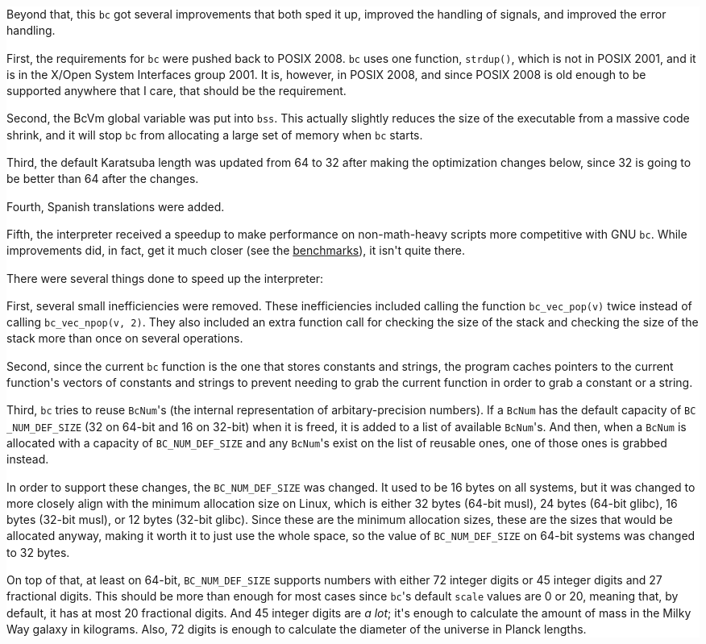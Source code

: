 Beyond that, this `bc` got several improvements that both sped it up, improved
the handling of signals, and improved the error handling.

First, the requirements for `bc` were pushed back to POSIX 2008. `bc` uses one
function, `strdup()`, which is not in POSIX 2001, and it is in the X/Open System
Interfaces group 2001. It is, however, in POSIX 2008, and since POSIX 2008 is
old enough to be supported anywhere that I care, that should be the requirement.

Second, the BcVm global variable was put into `bss`. This actually slightly
reduces the size of the executable from a massive code shrink, and it will stop
`bc` from allocating a large set of memory when `bc` starts.

Third, the default Karatsuba length was updated from 64 to 32 after making the
optimization changes below, since 32 is going to be better than 64 after the
changes.

Fourth, Spanish translations were added.

Fifth, the interpreter received a speedup to make performance on non-math-heavy
scripts more competitive with GNU `bc`. While improvements did, in fact, get it
much closer (see the [benchmarks][19]), it isn't quite there.

There were several things done to speed up the interpreter:

First, several small inefficiencies were removed. These inefficiencies included
calling the function `bc_vec_pop(v)` twice instead of calling
`bc_vec_npop(v, 2)`. They also included an extra function call for checking the
size of the stack and checking the size of the stack more than once on several
operations.

Second, since the current `bc` function is the one that stores constants and
strings, the program caches pointers to the current function's vectors of
constants and strings to prevent needing to grab the current function in order
to grab a constant or a string.

Third, `bc` tries to reuse `BcNum`'s (the internal representation of
arbitary-precision numbers). If a `BcNum` has the default capacity of
`BC_NUM_DEF_SIZE` (32 on 64-bit and 16 on 32-bit) when it is freed, it is added
to a list of available `BcNum`'s. And then, when a `BcNum` is allocated with a
capacity of `BC_NUM_DEF_SIZE` and any `BcNum`'s exist on the list of reusable
ones, one of those ones is grabbed instead.

In order to support these changes, the `BC_NUM_DEF_SIZE` was changed. It used to
be 16 bytes on all systems, but it was changed to more closely align with the
minimum allocation size on Linux, which is either 32 bytes (64-bit musl), 24
bytes (64-bit glibc), 16 bytes (32-bit musl), or 12 bytes (32-bit glibc). Since
these are the minimum allocation sizes, these are the sizes that would be
allocated anyway, making it worth it to just use the whole space, so the value
of `BC_NUM_DEF_SIZE` on 64-bit systems was changed to 32 bytes.

On top of that, at least on 64-bit, `BC_NUM_DEF_SIZE` supports numbers with
either 72 integer digits or 45 integer digits and 27 fractional digits. This
should be more than enough for most cases since `bc`'s default `scale` values
are 0 or 20, meaning that, by default, it has at most 20 fractional digits. And
45 integer digits are *a lot*; it's enough to calculate the amount of mass in
the Milky Way galaxy in kilograms. Also, 72 digits is enough to calculate the
diameter of the universe in Planck lengths.


[1]: https://docs.microsoft.com/en-us/windows/wsl/install-win10
[2]: https://pkg.musl.cc/bc/
[3]: http://lcamtuf.coredump.cx/afl/
[4]: ./scripts/karatsuba.py
[5]: ./README.md
[6]: ./configure.sh
[7]: https://github.com/rain-1/linenoise-mob
[8]: https://github.com/antirez/linenoise
[9]: ./manuals/bc/A.1.md
[10]: ./manuals/dc/A.1.md
[11]: https://scan.coverity.com/projects/gavinhoward-bc
[12]: ./scripts/locale_install.sh
[13]: ./manuals/build.md
[14]: https://github.com/stesser
[15]: https://github.com/bugcrazy
[16]: ./manuals/bc/A.1.md#extended-library
[17]: https://github.com/skeeto/optparse
[18]: https://www.deepl.com/translator
[19]: ./manuals/benchmarks.md
[20]: https://github.com/apjanke/ronn-ng
[21]: https://pandoc.org/
[22]: ./scripts/locale_uninstall.sh
